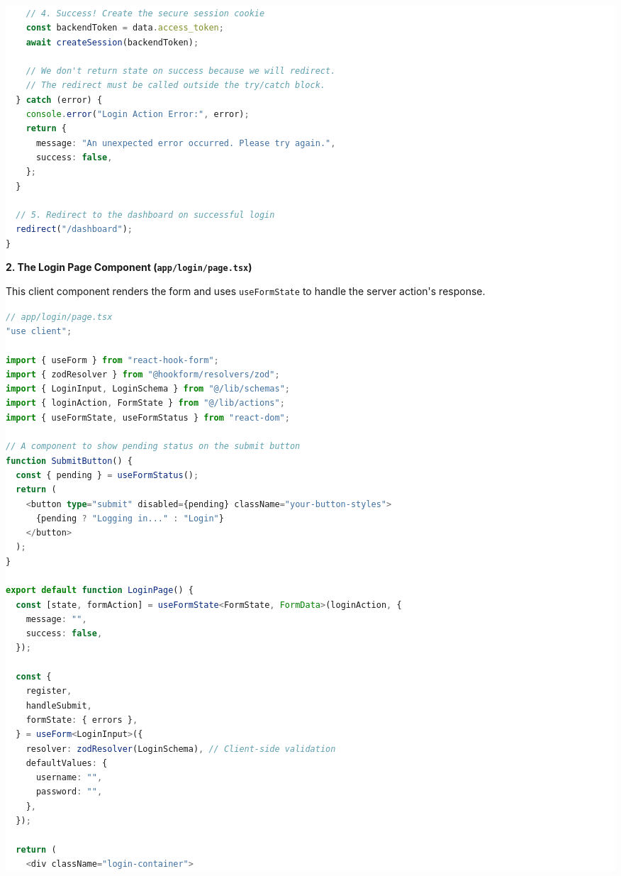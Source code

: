 ```typescript
    // 4. Success! Create the secure session cookie
    const backendToken = data.access_token;
    await createSession(backendToken);

    // We don't return state on success because we will redirect.
    // The redirect must be called outside the try/catch block.
  } catch (error) {
    console.error("Login Action Error:", error);
    return {
      message: "An unexpected error occurred. Please try again.",
      success: false,
    };
  }

  // 5. Redirect to the dashboard on successful login
  redirect("/dashboard");
}
```

**2. The Login Page Component (`app/login/page.tsx`)**

This client component renders the form and uses `useFormState` to handle the server action's response.

```typescript
// app/login/page.tsx
"use client";

import { useForm } from "react-hook-form";
import { zodResolver } from "@hookform/resolvers/zod";
import { LoginInput, LoginSchema } from "@/lib/schemas";
import { loginAction, FormState } from "@/lib/actions";
import { useFormState, useFormStatus } from "react-dom";

// A component to show pending status on the submit button
function SubmitButton() {
  const { pending } = useFormStatus();
  return (
    <button type="submit" disabled={pending} className="your-button-styles">
      {pending ? "Logging in..." : "Login"}
    </button>
  );
}

export default function LoginPage() {
  const [state, formAction] = useFormState<FormState, FormData>(loginAction, {
    message: "",
    success: false,
  });

  const {
    register,
    handleSubmit,
    formState: { errors },
  } = useForm<LoginInput>({
    resolver: zodResolver(LoginSchema), // Client-side validation
    defaultValues: {
      username: "",
      password: "",
    },
  });

  return (
    <div className="login-container">
```